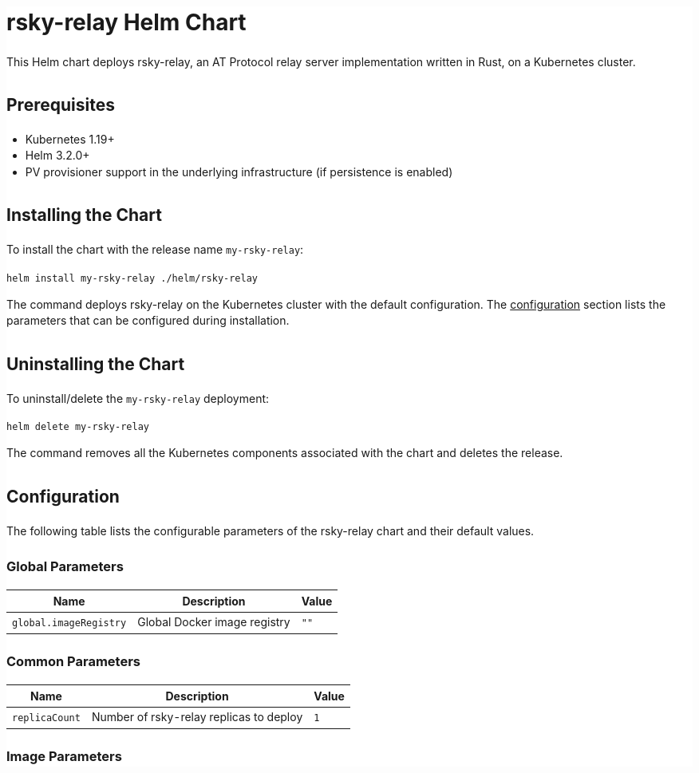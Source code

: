 # rsky-relay Helm Chart

This Helm chart deploys rsky-relay, an AT Protocol relay server implementation written in Rust, on a Kubernetes cluster.

## Prerequisites

- Kubernetes 1.19+
- Helm 3.2.0+
- PV provisioner support in the underlying infrastructure (if persistence is enabled)

## Installing the Chart

To install the chart with the release name `my-rsky-relay`:

```bash
helm install my-rsky-relay ./helm/rsky-relay
```

The command deploys rsky-relay on the Kubernetes cluster with the default configuration. The [configuration](#configuration) section lists the parameters that can be configured during installation.

## Uninstalling the Chart

To uninstall/delete the `my-rsky-relay` deployment:

```bash
helm delete my-rsky-relay
```

The command removes all the Kubernetes components associated with the chart and deletes the release.

## Configuration

The following table lists the configurable parameters of the rsky-relay chart and their default values.

### Global Parameters

| Name                      | Description                                     | Value |
| ------------------------- | ----------------------------------------------- | ----- |
| `global.imageRegistry`    | Global Docker image registry                    | `""`  |

### Common Parameters

| Name               | Description                                        | Value |
| ------------------ | -------------------------------------------------- | ----- |
| `replicaCount`     | Number of rsky-relay replicas to deploy           | `1`   |

### Image Parameters
